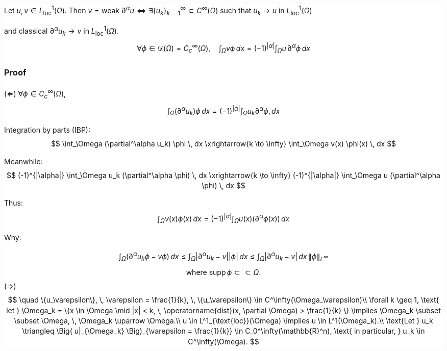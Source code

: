  Let $u, v \in L_{\text{loc}}^1(\Omega)$. Then $v = \text{weak } \partial^\alpha u \iff \exists \{u_k\}_{k=1}^\infty \subset C^\infty(\Omega) \text{ such that } u_k \to u \text{ in } L_{\text{loc}}^1(\Omega)$ 

and classical $\partial^\alpha u_k \to v \text{ in } L_{\text{loc}}^1(\Omega)$. 
$$
\forall \phi \in\mathcal{D}(\Omega)= C_c^\infty(\Omega), \quad
\int_\Omega v \phi \, dx = (-1)^{|\alpha|} \int_\Omega u \, \partial^\alpha \phi \, dx
$$

### **Proof**

$(\Leftarrow)$ $\forall \phi \in C_c^\infty(\Omega),$ 
$$
\int_\Omega (\partial^\alpha u_k) \phi \, dx = (-1)^{|\alpha|} \int_\Omega u_k \partial^\alpha \phi, dx
$$

Integration by parts (IBP):
$$
\int_\Omega (\partial^\alpha u_k) \phi \, dx \xrightarrow{k \to \infty} \int_\Omega v(x) \phi(x) \, dx
$$

Meanwhile:
$$
(-1)^{|\alpha|} \int_\Omega u_k (\partial^\alpha \phi) \, dx \xrightarrow{k \to \infty} (-1)^{|\alpha|} \int_\Omega u (\partial^\alpha \phi) \, dx
$$

Thus:
$$
\int_\Omega v(x) \phi(x) \, dx = (-1)^{|\alpha|} \int_\Omega u(x) (\partial^\alpha \phi(x)) \, dx
$$

Why:

$$
\int_\Omega (\partial^\alpha u_k \phi - v \phi) \, dx 
\leq \int_\Omega |\partial^\alpha u_k - v| |\phi| \, dx 
\leq \int_\Omega |\partial^\alpha u_k - v| \, dx \, \|\phi\|_{L^\infty}
$$
$$
\text{where } \operatorname{supp} \phi \subset \subset \Omega.
$$
$(\Rightarrow)$
$$
\quad \{u_\varepsilon\}, \, \varepsilon = \frac{1}{k}, \, \{u_\varepsilon\} \in C^\infty(\Omega_\varepsilon)\\
\forall k \geq 1, \text{ let } \Omega_k = \{x \in \Omega \mid |x| < k, \, \operatorname{dist}(x, \partial \Omega) > \frac{1}{k} \} 
\implies \Omega_k \subset \subset \Omega, \, \Omega_k \uparrow \Omega.\\
u \in L^1_{\text{loc}}(\Omega) \implies u \in L^1(\Omega_k).\\
\text{Let } u_k \triangleq \Big( u|_{\Omega_k} \Big)_{\varepsilon = \frac{1}{k}} \in C_0^\infty(\mathbb{R}^n), 
\text{ in particular, } u_k \in C^\infty(\Omega).
$$
